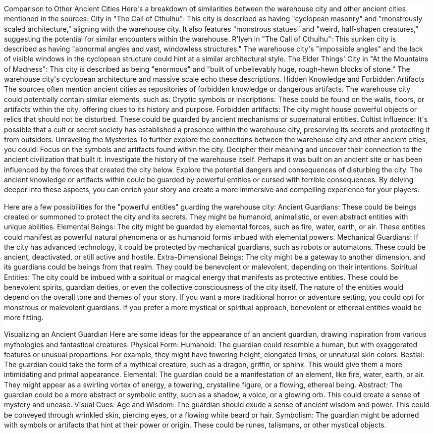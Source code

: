 Comparison to Other Ancient Cities Here's a breakdown of similarities between the warehouse city and other ancient cities mentioned in the sources: City in "The Call of Cthulhu": This city is described as having "cyclopean masonry" and "monstrously scaled architecture," aligning with the warehouse city. It also features "monstrous statues" and "weird, half-shapen creatures," suggesting the potential for similar encounters within the warehouse. R'lyeh in "The Call of Cthulhu": This sunken city is described as having "abnormal angles and vast, windowless structures." The warehouse city's "impossible angles" and the lack of visible windows in the cyclopean structure could hint at a similar architectural style. The Elder Things' City in "At the Mountains of Madness": This city is described as being "enormous" and "built of unbelievably huge, rough-hewn blocks of stone." The warehouse city's cyclopean architecture and massive scale echo these descriptions. Hidden Knowledge and Forbidden Artifacts The sources often mention ancient cities as repositories of forbidden knowledge or dangerous artifacts. The warehouse city could potentially contain similar elements, such as: Cryptic symbols or inscriptions: These could be found on the walls, floors, or artifacts within the city, offering clues to its history and purpose. Forbidden artifacts: The city might house powerful objects or relics that should not be disturbed. These could be guarded by ancient mechanisms or supernatural entities. Cultist Influence: It's possible that a cult or secret society has established a presence within the warehouse city, preserving its secrets and protecting it from outsiders. Unraveling the Mysteries To further explore the connections between the warehouse city and other ancient cities, you could: Focus on the symbols and artifacts found within the city. Decipher their meaning and uncover their connection to the ancient civilization that built it. Investigate the history of the warehouse itself. Perhaps it was built on an ancient site or has been influenced by the forces that created the city below. Explore the potential dangers and consequences of disturbing the city. The ancient knowledge or artifacts within could be guarded by powerful entities or cursed with terrible consequences. By delving deeper into these aspects, you can enrich your story and create a more immersive and compelling experience for your players.

Here are a few possibilities for the "powerful entities" guarding the warehouse city:
Ancient Guardians: These could be beings created or summoned to protect the city and its secrets. They might be humanoid, animalistic, or even abstract entities with unique abilities.
Elemental Beings: The city might be guarded by elemental forces, such as fire, water, earth, or air. These entities could manifest as powerful natural phenomena or as humanoid forms imbued with elemental powers.
Mechanical Guardians: If the city has advanced technology, it could be protected by mechanical guardians, such as robots or automatons. These could be ancient, deactivated, or still active and hostile.
Extra-Dimensional Beings: The city might be a gateway to another dimension, and its guardians could be beings from that realm. They could be benevolent or malevolent, depending on their intentions.
Spiritual Entities: The city could be imbued with a spiritual or magical energy that manifests as protective entities. These could be benevolent spirits, guardian deities, or even the collective consciousness of the city itself.
The nature of the entities would depend on the overall tone and themes of your story. If you want a more traditional horror or adventure setting, you could opt for monstrous or malevolent guardians. If you prefer a more mystical or spiritual approach, benevolent or ethereal entities would be more fitting.

Visualizing an Ancient Guardian
Here are some ideas for the appearance of an ancient guardian, drawing inspiration from various mythologies and fantastical creatures:
Physical Form:
Humanoid: The guardian could resemble a human, but with exaggerated features or unusual proportions. For example, they might have towering height, elongated limbs, or unnatural skin colors.
Bestial: The guardian could take the form of a mythical creature, such as a dragon, griffin, or sphinx. This would give them a more intimidating and primal appearance.
Elemental: The guardian could be a manifestation of an element, like fire, water, earth, or air. They might appear as a swirling vortex of energy, a towering, crystalline figure, or a flowing, ethereal being.
Abstract: The guardian could be a more abstract or symbolic entity, such as a shadow, a voice, or a glowing orb. This could create a sense of mystery and unease.
Visual Cues:
Age and Wisdom: The guardian should exude a sense of ancient wisdom and power. This could be conveyed through wrinkled skin, piercing eyes, or a flowing white beard or hair.
Symbolism: The guardian might be adorned with symbols or artifacts that hint at their power or origin. These could be runes, talismans, or other mystical objects.
